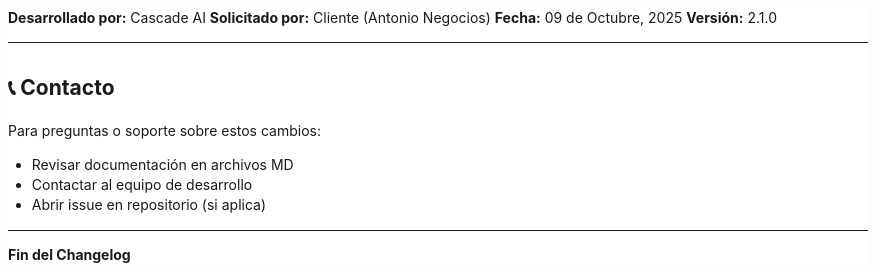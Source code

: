 **Desarrollado por:** Cascade AI
**Solicitado por:** Cliente (Antonio Negocios)
**Fecha:** 09 de Octubre, 2025
**Versión:** 2.1.0

---

## 📞 Contacto

Para preguntas o soporte sobre estos cambios:
- Revisar documentación en archivos MD
- Contactar al equipo de desarrollo
- Abrir issue en repositorio (si aplica)

---

**Fin del Changelog**
